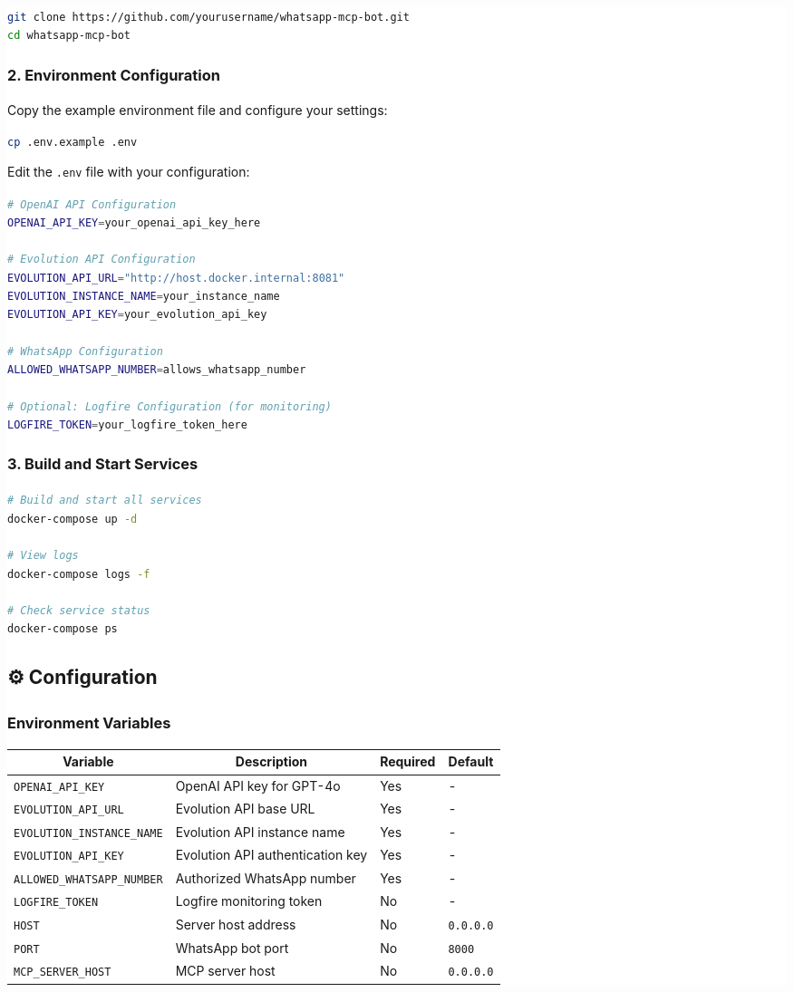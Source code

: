 ```bash
git clone https://github.com/yourusername/whatsapp-mcp-bot.git
cd whatsapp-mcp-bot
```

### 2. Environment Configuration

Copy the example environment file and configure your settings:

```bash
cp .env.example .env
```

Edit the `.env` file with your configuration:

```bash
# OpenAI API Configuration
OPENAI_API_KEY=your_openai_api_key_here

# Evolution API Configuration
EVOLUTION_API_URL="http://host.docker.internal:8081"
EVOLUTION_INSTANCE_NAME=your_instance_name
EVOLUTION_API_KEY=your_evolution_api_key

# WhatsApp Configuration
ALLOWED_WHATSAPP_NUMBER=allows_whatsapp_number

# Optional: Logfire Configuration (for monitoring)
LOGFIRE_TOKEN=your_logfire_token_here
```

### 3. Build and Start Services

```bash
# Build and start all services
docker-compose up -d

# View logs
docker-compose logs -f

# Check service status
docker-compose ps
```

## ⚙️ Configuration

### Environment Variables

| Variable | Description | Required | Default |
|----------|-------------|----------|---------|
| `OPENAI_API_KEY` | OpenAI API key for GPT-4o | Yes | - |
| `EVOLUTION_API_URL` | Evolution API base URL | Yes | - |
| `EVOLUTION_INSTANCE_NAME` | Evolution API instance name | Yes | - |
| `EVOLUTION_API_KEY` | Evolution API authentication key | Yes | - |
| `ALLOWED_WHATSAPP_NUMBER` | Authorized WhatsApp number | Yes | - |
| `LOGFIRE_TOKEN` | Logfire monitoring token | No | - |
| `HOST` | Server host address | No | `0.0.0.0` |
| `PORT` | WhatsApp bot port | No | `8000` |
| `MCP_SERVER_HOST` | MCP server host | No | `0.0.0.0` |